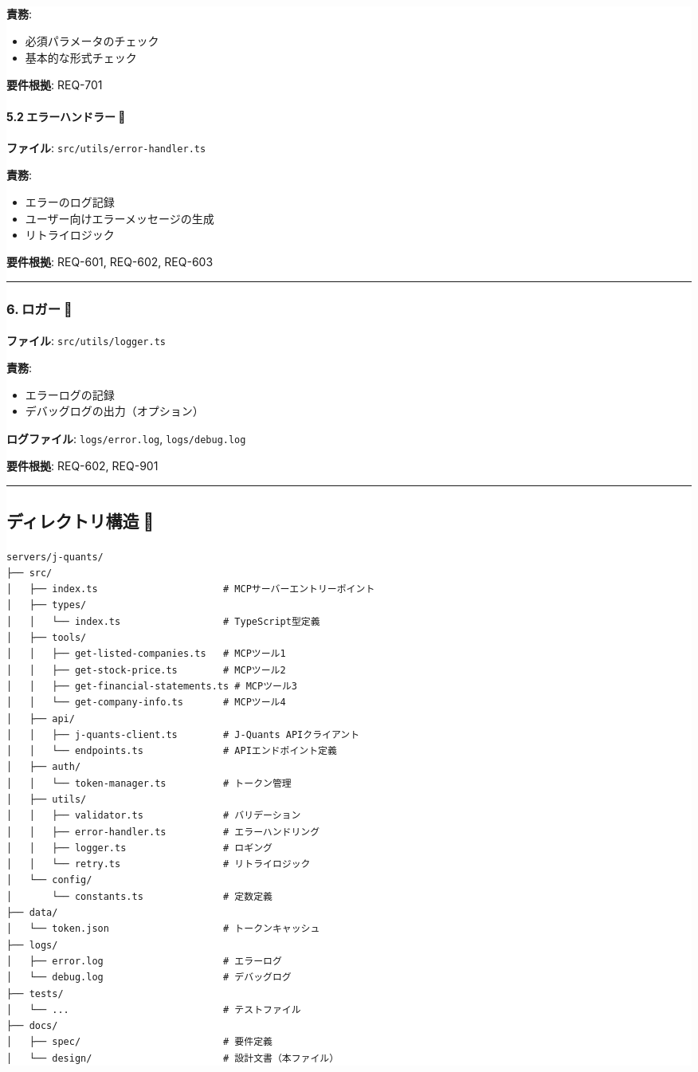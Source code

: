 **責務**:
- 必須パラメータのチェック
- 基本的な形式チェック

**要件根拠**: REQ-701

#### 5.2 エラーハンドラー 🔵
**ファイル**: `src/utils/error-handler.ts`

**責務**:
- エラーのログ記録
- ユーザー向けエラーメッセージの生成
- リトライロジック

**要件根拠**: REQ-601, REQ-602, REQ-603

---

### 6. ロガー 🔵

**ファイル**: `src/utils/logger.ts`

**責務**:
- エラーログの記録
- デバッグログの出力（オプション）

**ログファイル**: `logs/error.log`, `logs/debug.log`

**要件根拠**: REQ-602, REQ-901

---

## ディレクトリ構造 🔵

```
servers/j-quants/
├── src/
│   ├── index.ts                      # MCPサーバーエントリーポイント
│   ├── types/
│   │   └── index.ts                  # TypeScript型定義
│   ├── tools/
│   │   ├── get-listed-companies.ts   # MCPツール1
│   │   ├── get-stock-price.ts        # MCPツール2
│   │   ├── get-financial-statements.ts # MCPツール3
│   │   └── get-company-info.ts       # MCPツール4
│   ├── api/
│   │   ├── j-quants-client.ts        # J-Quants APIクライアント
│   │   └── endpoints.ts              # APIエンドポイント定義
│   ├── auth/
│   │   └── token-manager.ts          # トークン管理
│   ├── utils/
│   │   ├── validator.ts              # バリデーション
│   │   ├── error-handler.ts          # エラーハンドリング
│   │   ├── logger.ts                 # ロギング
│   │   └── retry.ts                  # リトライロジック
│   └── config/
│       └── constants.ts              # 定数定義
├── data/
│   └── token.json                    # トークンキャッシュ
├── logs/
│   ├── error.log                     # エラーログ
│   └── debug.log                     # デバッグログ
├── tests/
│   └── ...                           # テストファイル
├── docs/
│   ├── spec/                         # 要件定義
│   └── design/                       # 設計文書（本ファイル）
```